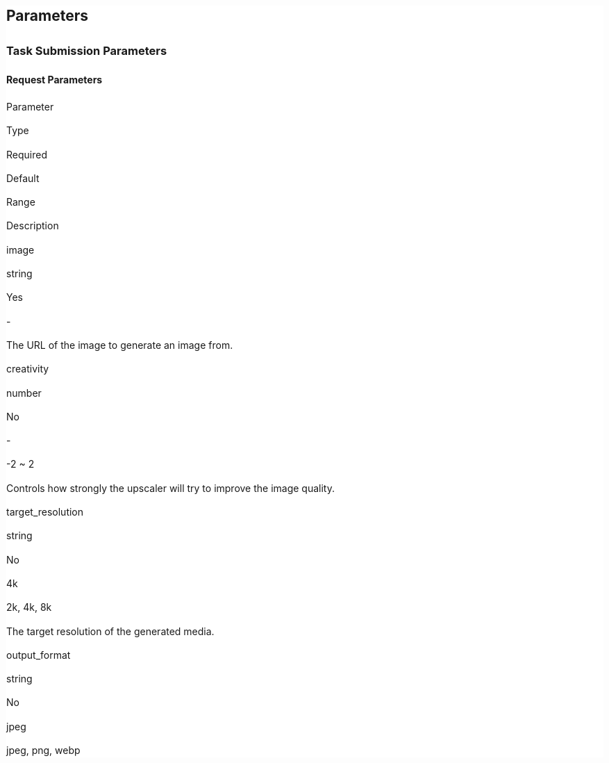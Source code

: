 ## Parameters[](#parameters)

### Task Submission Parameters[](#task-submission-parameters)

#### Request Parameters[](#request-parameters)

Parameter

Type

Required

Default

Range

Description

image

string

Yes

\-

The URL of the image to generate an image from.

creativity

number

No

\-

\-2 ~ 2

Controls how strongly the upscaler will try to improve the image quality.

target\_resolution

string

No

4k

2k, 4k, 8k

The target resolution of the generated media.

output\_format

string

No

jpeg

jpeg, png, webp

